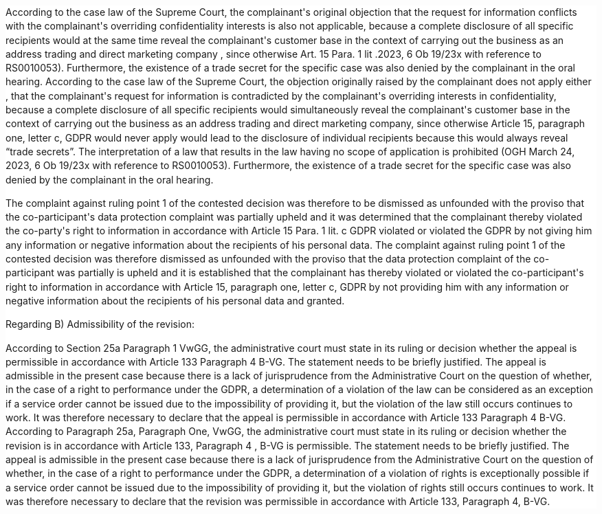 According to the case law of the Supreme Court, the complainant's original objection that the request for information conflicts with the complainant's overriding confidentiality interests is also not applicable, because a complete disclosure of all specific recipients would at the same time reveal the complainant's customer base in the context of carrying out the business as an address trading and direct marketing company , since otherwise Art. 15 Para. 1 lit .2023, 6 Ob 19/23x with reference to RS0010053). Furthermore, the existence of a trade secret for the specific case was also denied by the complainant in the oral hearing. According to the case law of the Supreme Court, the objection originally raised by the complainant does not apply either , that the complainant's request for information is contradicted by the complainant's overriding interests in confidentiality, because a complete disclosure of all specific recipients would simultaneously reveal the complainant's customer base in the context of carrying out the business as an address trading and direct marketing company, since otherwise Article 15, paragraph one, letter c, GDPR would never apply would lead to the disclosure of individual recipients because this would always reveal “trade secrets”. The interpretation of a law that results in the law having no scope of application is prohibited (OGH March 24, 2023, 6 Ob 19/23x with reference to RS0010053). Furthermore, the existence of a trade secret for the specific case was also denied by the complainant in the oral hearing.

The complaint against ruling point 1 of the contested decision was therefore to be dismissed as unfounded with the proviso that the co-participant's data protection complaint was partially upheld and it was determined that the complainant thereby violated the co-party's right to information in accordance with Article 15 Para. 1 lit. c GDPR violated or violated the GDPR by not giving him any information or negative information about the recipients of his personal data. The complaint against ruling point 1 of the contested decision was therefore dismissed as unfounded with the proviso that the data protection complaint of the co-participant was partially is upheld and it is established that the complainant has thereby violated or violated the co-participant's right to information in accordance with Article 15, paragraph one, letter c, GDPR by not providing him with any information or negative information about the recipients of his personal data and granted.

Regarding B) Admissibility of the revision:

According to Section 25a Paragraph 1 VwGG, the administrative court must state in its ruling or decision whether the appeal is permissible in accordance with Article 133 Paragraph 4 B-VG. The statement needs to be briefly justified. The appeal is admissible in the present case because there is a lack of jurisprudence from the Administrative Court on the question of whether, in the case of a right to performance under the GDPR, a determination of a violation of the law can be considered as an exception if a service order cannot be issued due to the impossibility of providing it, but the violation of the law still occurs continues to work. It was therefore necessary to declare that the appeal is permissible in accordance with Article 133 Paragraph 4 B-VG. According to Paragraph 25a, Paragraph One, VwGG, the administrative court must state in its ruling or decision whether the revision is in accordance with Article 133, Paragraph 4 , B-VG is permissible. The statement needs to be briefly justified. The appeal is admissible in the present case because there is a lack of jurisprudence from the Administrative Court on the question of whether, in the case of a right to performance under the GDPR, a determination of a violation of rights is exceptionally possible if a service order cannot be issued due to the impossibility of providing it, but the violation of rights still occurs continues to work. It was therefore necessary to declare that the revision was permissible in accordance with Article 133, Paragraph 4, B-VG.
